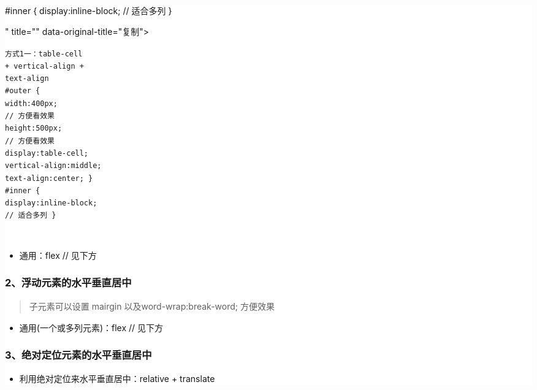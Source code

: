 #inner {
    display:inline-block; // &#x9002;&#x5408;&#x591A;&#x5217;
}

" title="" data-original-title="&#x590D;&#x5236;"></span>
      <span type="button" class="saveToNote code-tool" data-toggle="tooltip" data-placement="top" title="" data-original-title="&#x653E;&#x8FDB;&#x7B14;&#x8BB0;"></span>
      </div>
      </div><pre class="hljs scss"><code>&#x65B9;&#x5F0F;1&#x4E00;&#xFF1A;<span class="hljs-selector-tag">table</span>-cell + <span class="hljs-attribute">vertical-align</span> + <span class="hljs-attribute">text-align</span> 
<span class="hljs-selector-id">#outer</span> {
    <span class="hljs-attribute">width</span>:<span class="hljs-number">400px</span>; <span class="hljs-comment">// &#x65B9;&#x4FBF;&#x770B;&#x6548;&#x679C;</span>
    <span class="hljs-attribute">height</span>:<span class="hljs-number">500px</span>; <span class="hljs-comment">// &#x65B9;&#x4FBF;&#x770B;&#x6548;&#x679C;</span>
    <span class="hljs-attribute">display</span>:table-cell;
    <span class="hljs-attribute">vertical-align</span>:middle;
    <span class="hljs-attribute">text-align</span>:center;
}
<span class="hljs-selector-id">#inner</span> {
    <span class="hljs-attribute">display</span>:inline-block; <span class="hljs-comment">// &#x9002;&#x5408;&#x591A;&#x5217;</span>
}

</code></pre>
<ul><li>&#x901A;&#x7528;&#xFF1A;flex // &#x89C1;&#x4E0B;&#x65B9;</li></ul>
<h3 id="articleHeader13">2&#x3001;&#x6D6E;&#x52A8;&#x5143;&#x7D20;&#x7684;&#x6C34;&#x5E73;&#x5782;&#x76F4;&#x5C45;&#x4E2D;</h3>
<blockquote>&#x5B50;&#x5143;&#x7D20;&#x53EF;&#x4EE5;&#x8BBE;&#x7F6E; mairgin &#x4EE5;&#x53CA;word-wrap:break-word; &#x65B9;&#x4FBF;&#x6548;&#x679C;</blockquote>
<ul><li>&#x901A;&#x7528;(&#x4E00;&#x4E2A;&#x6216;&#x591A;&#x5217;&#x5143;&#x7D20;)&#xFF1A;flex // &#x89C1;&#x4E0B;&#x65B9;</li></ul>
<h3 id="articleHeader14">3&#x3001;&#x7EDD;&#x5BF9;&#x5B9A;&#x4F4D;&#x5143;&#x7D20;&#x7684;&#x6C34;&#x5E73;&#x5782;&#x76F4;&#x5C45;&#x4E2D;</h3>
<ul><li>&#x5229;&#x7528;&#x7EDD;&#x5BF9;&#x5B9A;&#x4F4D;&#x6765;&#x6C34;&#x5E73;&#x5782;&#x76F4;&#x5C45;&#x4E2D;&#xFF1A;relative + translate</li></ul>
<div class="widget-codetool" style="display:none;">
      <div class="widget-codetool--inner">
      <span class="selectCode code-tool" data-toggle="tooltip" data-placement="top" title="" data-original-title="&#x5168;&#x9009;"></span>
      <span type="button" class="copyCode code-tool" data-toggle="tooltip" data-placement="top" data-clipboard-text=" #outer {
    width:400px; // &#x65B9;&#x4FBF;&#x770B;&#x6548;&#x679C;
    height:500px; // &#x65B9;&#x4FBF;&#x770B;&#x6548;&#x679C;
    position: relative;
}
#inner {
    top:50%;
    left:50%;
    transform: translate(-50%, -50%);
}
